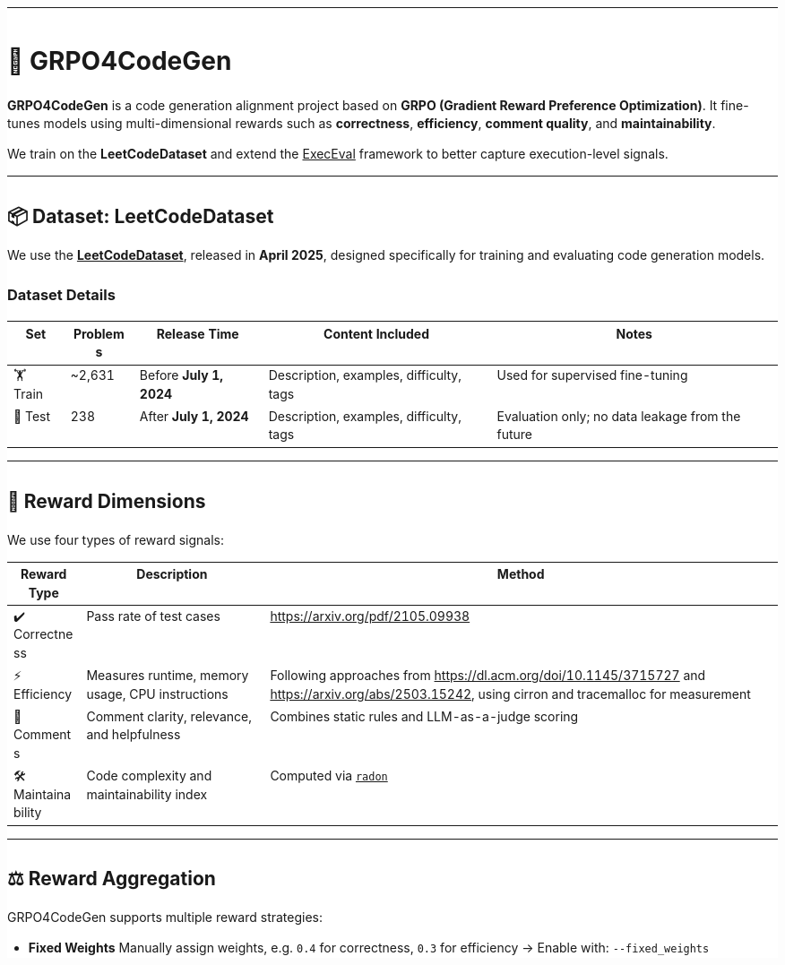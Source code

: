 
---

# 🧠 GRPO4CodeGen

**GRPO4CodeGen** is a code generation alignment project based on **GRPO (Gradient Reward Preference Optimization)**.
It fine-tunes models using multi-dimensional rewards such as **correctness**, **efficiency**, **comment quality**, and **maintainability**.

We train on the **LeetCodeDataset** and extend the [ExecEval](https://github.com/ntunlp/ExecEval) framework to better capture execution-level signals.

---

## 📦 Dataset: LeetCodeDataset

We use the [**LeetCodeDataset**](https://huggingface.co/datasets/newfacade/LeetCodeDataset), released in **April 2025**, designed specifically for training and evaluating code generation models.

### Dataset Details

| Set       | Problems | Release Time            | Content Included                        | Notes                                            |
| --------- | -------- | ----------------------- | --------------------------------------- | ------------------------------------------------ |
| 🏋️ Train | \~2,631  | Before **July 1, 2024** | Description, examples, difficulty, tags | Used for supervised fine-tuning                  |
| 🧪 Test   | 238      | After **July 1, 2024**  | Description, examples, difficulty, tags | Evaluation only; no data leakage from the future |

---

## 🎯 Reward Dimensions

We use four types of reward signals:

| Reward Type         | Description                                      | Method                                                                                                                             |
| ------------------- | ------------------------------------------------ | ---------------------------------------------------------------------------------------------------------------------------------- |
| ✔️ Correctness      | Pass rate of test cases                          | https://arxiv.org/pdf/2105.09938                                                                    |
| ⚡ Efficiency        | Measures runtime, memory usage, CPU instructions | Following approaches from https://dl.acm.org/doi/10.1145/3715727 and https://arxiv.org/abs/2503.15242, using cirron and tracemalloc for measurement |
| 💬 Comments         | Comment clarity, relevance, and helpfulness      | Combines static rules and LLM-as-a-judge scoring                                                                                   |
| 🛠️ Maintainability | Code complexity and maintainability index        | Computed via [`radon`](https://radon.readthedocs.io/en/latest/api.html#radon.metrics.mi_visit)                                     |

---

## ⚖️ Reward Aggregation

GRPO4CodeGen supports multiple reward strategies:

* **Fixed Weights**
  Manually assign weights, e.g. `0.4` for correctness, `0.3` for efficiency
  → Enable with: `--fixed_weights`
